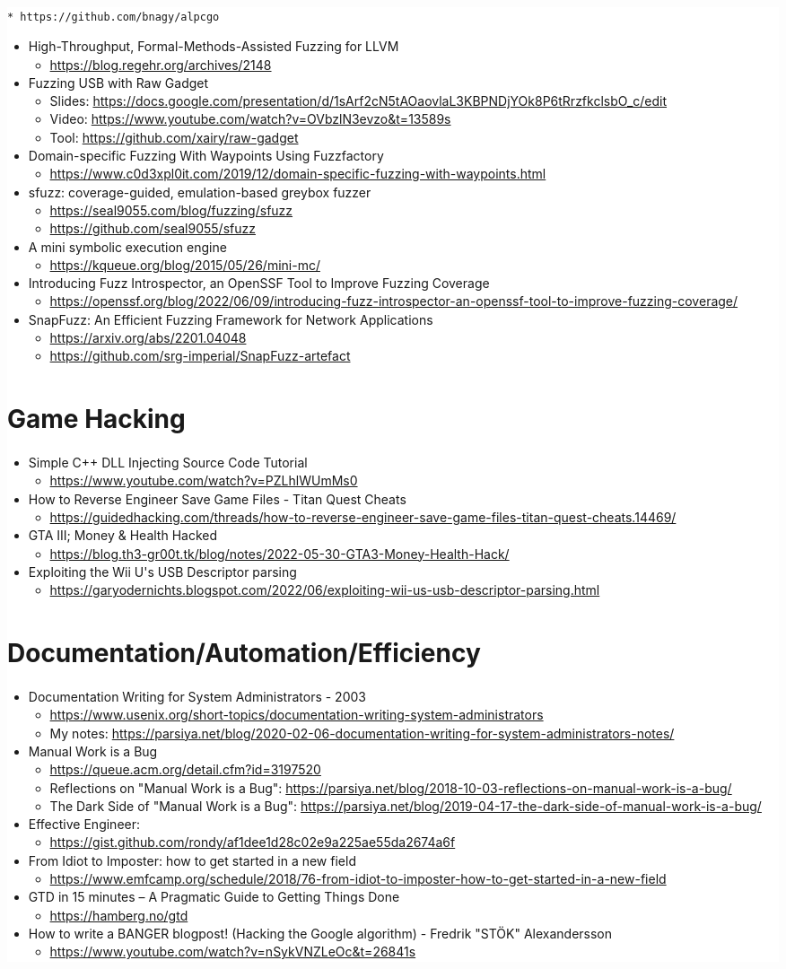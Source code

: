     * https://github.com/bnagy/alpcgo
* High-Throughput, Formal-Methods-Assisted Fuzzing for LLVM
    * https://blog.regehr.org/archives/2148
* Fuzzing USB with Raw Gadget
    * Slides: https://docs.google.com/presentation/d/1sArf2cN5tAOaovlaL3KBPNDjYOk8P6tRrzfkclsbO_c/edit
    * Video: https://www.youtube.com/watch?v=OVbzlN3evzo&t=13589s
    * Tool: https://github.com/xairy/raw-gadget
* Domain-specific Fuzzing With Waypoints Using Fuzzfactory
    * https://www.c0d3xpl0it.com/2019/12/domain-specific-fuzzing-with-waypoints.html
* sfuzz: coverage-guided, emulation-based greybox fuzzer
    * https://seal9055.com/blog/fuzzing/sfuzz
    * https://github.com/seal9055/sfuzz
* A mini symbolic execution engine
    * https://kqueue.org/blog/2015/05/26/mini-mc/
* Introducing Fuzz Introspector, an OpenSSF Tool to Improve Fuzzing Coverage
    * https://openssf.org/blog/2022/06/09/introducing-fuzz-introspector-an-openssf-tool-to-improve-fuzzing-coverage/
* SnapFuzz: An Efficient Fuzzing Framework for Network Applications
    * https://arxiv.org/abs/2201.04048
    * https://github.com/srg-imperial/SnapFuzz-artefact

# Game Hacking

* Simple C++ DLL Injecting Source Code Tutorial
    * https://www.youtube.com/watch?v=PZLhlWUmMs0
* How to Reverse Engineer Save Game Files - Titan Quest Cheats
    * https://guidedhacking.com/threads/how-to-reverse-engineer-save-game-files-titan-quest-cheats.14469/
* GTA III; Money & Health Hacked
    * https://blog.th3-gr00t.tk/blog/notes/2022-05-30-GTA3-Money-Health-Hack/
* Exploiting the Wii U's USB Descriptor parsing
    * https://garyodernichts.blogspot.com/2022/06/exploiting-wii-us-usb-descriptor-parsing.html

# Documentation/Automation/Efficiency

* Documentation Writing for System Administrators - 2003
    * https://www.usenix.org/short-topics/documentation-writing-system-administrators
    * My notes: https://parsiya.net/blog/2020-02-06-documentation-writing-for-system-administrators-notes/
* Manual Work is a Bug
    * https://queue.acm.org/detail.cfm?id=3197520
    * Reflections on "Manual Work is a Bug": https://parsiya.net/blog/2018-10-03-reflections-on-manual-work-is-a-bug/
    * The Dark Side of "Manual Work is a Bug": https://parsiya.net/blog/2019-04-17-the-dark-side-of-manual-work-is-a-bug/
* Effective Engineer:
    * https://gist.github.com/rondy/af1dee1d28c02e9a225ae55da2674a6f
* From Idiot to Imposter: how to get started in a new field
    * https://www.emfcamp.org/schedule/2018/76-from-idiot-to-imposter-how-to-get-started-in-a-new-field
* GTD in 15 minutes – A Pragmatic Guide to Getting Things Done
    * https://hamberg.no/gtd
* How to write a BANGER blogpost! (Hacking the Google algorithm) - Fredrik "STÖK" Alexandersson
    * https://www.youtube.com/watch?v=nSykVNZLeOc&t=26841s
